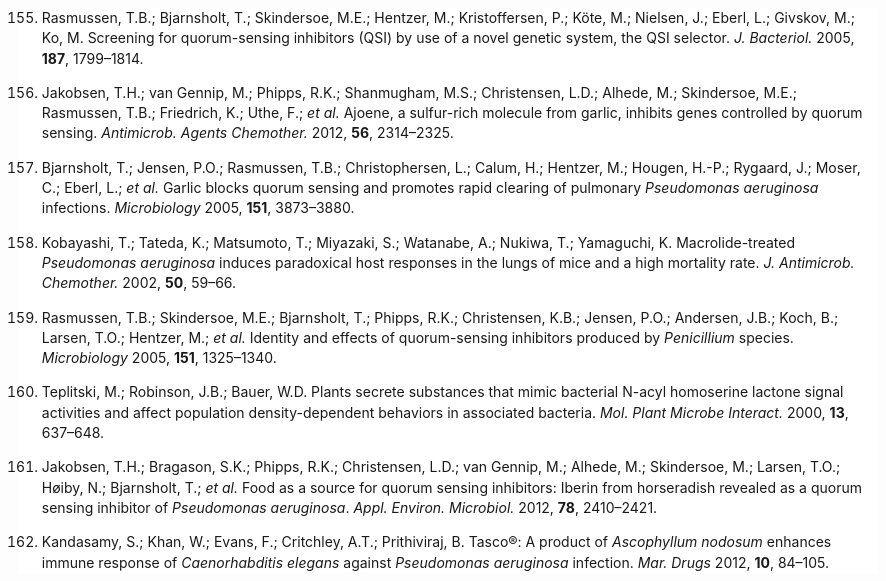 
155. Rasmussen, T.B.; Bjarnsholt, T.; Skindersoe, M.E.; Hentzer, M.; Kristoffersen, P.; Köte, M.; Nielsen, J.; Eberl, L.; Givskov, M.; Ko, M. Screening for quorum-sensing inhibitors (QSI) by use of a novel genetic system, the QSI selector. *J. Bacteriol.* 2005, **187**, 1799–1814.

156. Jakobsen, T.H.; van Gennip, M.; Phipps, R.K.; Shanmugham, M.S.; Christensen, L.D.; Alhede, M.; Skindersoe, M.E.; Rasmussen, T.B.; Friedrich, K.; Uthe, F.; *et al.* Ajoene, a sulfur-rich molecule from garlic, inhibits genes controlled by quorum sensing. *Antimicrob. Agents Chemother.* 2012, **56**, 2314–2325.

157. Bjarnsholt, T.; Jensen, P.O.; Rasmussen, T.B.; Christophersen, L.; Calum, H.; Hentzer, M.; Hougen, H.-P.; Rygaard, J.; Moser, C.; Eberl, L.; *et al.* Garlic blocks quorum sensing and promotes rapid clearing of pulmonary *Pseudomonas aeruginosa* infections. *Microbiology* 2005, **151**, 3873–3880.

158. Kobayashi, T.; Tateda, K.; Matsumoto, T.; Miyazaki, S.; Watanabe, A.; Nukiwa, T.; Yamaguchi, K. Macrolide-treated *Pseudomonas aeruginosa* induces paradoxical host responses in the lungs of mice and a high mortality rate. *J. Antimicrob. Chemother.* 2002, **50**, 59–66.

159. Rasmussen, T.B.; Skindersoe, M.E.; Bjarnsholt, T.; Phipps, R.K.; Christensen, K.B.; Jensen, P.O.; Andersen, J.B.; Koch, B.; Larsen, T.O.; Hentzer, M.; *et al.* Identity and effects of quorum-sensing inhibitors produced by *Penicillium* species. *Microbiology* 2005, **151**, 1325–1340.

160. Teplitski, M.; Robinson, J.B.; Bauer, W.D. Plants secrete substances that mimic bacterial N-acyl homoserine lactone signal activities and affect population density-dependent behaviors in associated bacteria. *Mol. Plant Microbe Interact.* 2000, **13**, 637–648.

161. Jakobsen, T.H.; Bragason, S.K.; Phipps, R.K.; Christensen, L.D.; van Gennip, M.; Alhede, M.; Skindersoe, M.; Larsen, T.O.; Høiby, N.; Bjarnsholt, T.; *et al.* Food as a source for quorum sensing inhibitors: Iberin from horseradish revealed as a quorum sensing inhibitor of *Pseudomonas aeruginosa*. *Appl. Environ. Microbiol.* 2012, **78**, 2410–2421.

162. Kandasamy, S.; Khan, W.; Evans, F.; Critchley, A.T.; Prithiviraj, B. Tasco®: A product of *Ascophyllum nodosum* enhances immune response of *Caenorhabditis elegans* against *Pseudomonas aeruginosa* infection. *Mar. Drugs* 2012, **10**, 84–105.

